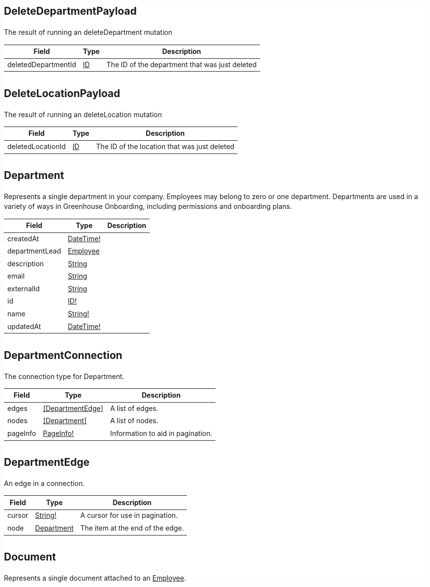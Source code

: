 ## DeleteDepartmentPayload
The result of running an deleteDepartment mutation

Field | Type | Description
--------- | ----------- | -----------
deletedDepartmentId | [ID](#id) | The ID of the department that was just deleted

## DeleteLocationPayload
The result of running an deleteLocation mutation

Field | Type | Description
--------- | ----------- | -----------
deletedLocationId | [ID](#id) | The ID of the location that was just deleted

## Department
Represents a single department in your company. Employees may belong to zero or one department. Departments are used in a variety of ways in Greenhouse Onboarding, including permissions and onboarding plans.

Field | Type | Description
--------- | ----------- | -----------
createdAt | [DateTime!](#datetime) |
departmentLead | [Employee](#employee) |
description | [String](#string) |
email | [String](#string) |
externalId | [String](#string) |
id | [ID!](#id) |
name | [String!](#string) |
updatedAt | [DateTime!](#datetime) |

## DepartmentConnection
The connection type for Department.

Field | Type | Description
--------- | ----------- | -----------
edges | [\[DepartmentEdge\]](#departmentedge) | A list of edges.
nodes | [\[Department\]](#department) | A list of nodes.
pageInfo | [PageInfo!](#pageinfo) | Information to aid in pagination.

## DepartmentEdge
An edge in a connection.

Field | Type | Description
--------- | ----------- | -----------
cursor | [String!](#string) | A cursor for use in pagination.
node | [Department](#department) | The item at the end of the edge.

## Document
Represents a single document attached to an [Employee](#employee).

